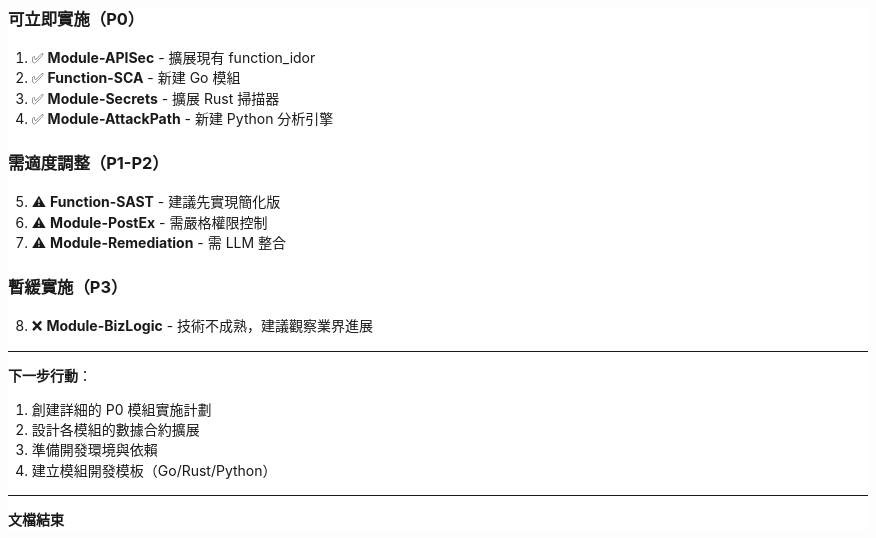 ### 可立即實施（P0）
1. ✅ **Module-APISec** - 擴展現有 function_idor
2. ✅ **Function-SCA** - 新建 Go 模組
3. ✅ **Module-Secrets** - 擴展 Rust 掃描器
4. ✅ **Module-AttackPath** - 新建 Python 分析引擎

### 需適度調整（P1-P2）
5. ⚠️ **Function-SAST** - 建議先實現簡化版
6. ⚠️ **Module-PostEx** - 需嚴格權限控制
7. ⚠️ **Module-Remediation** - 需 LLM 整合

### 暫緩實施（P3）
8. ❌ **Module-BizLogic** - 技術不成熟，建議觀察業界進展

---

**下一步行動**：
1. 創建詳細的 P0 模組實施計劃
2. 設計各模組的數據合約擴展
3. 準備開發環境與依賴
4. 建立模組開發模板（Go/Rust/Python）

---

**文檔結束**
